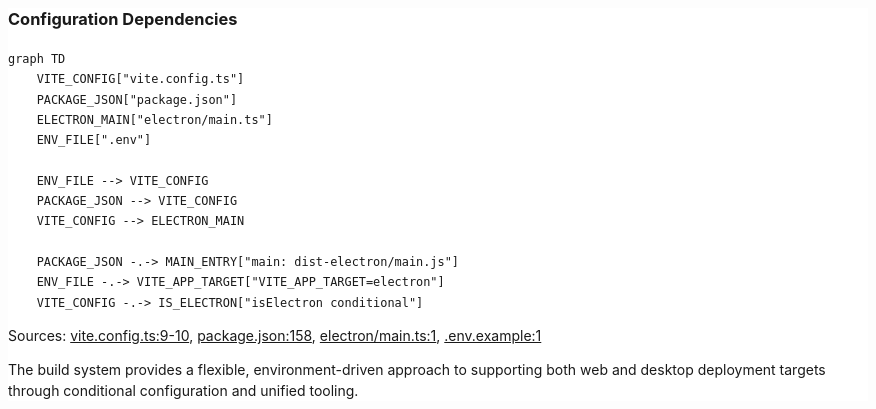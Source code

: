 ### Configuration Dependencies

```mermaid
graph TD
    VITE_CONFIG["vite.config.ts"]
    PACKAGE_JSON["package.json"]
    ELECTRON_MAIN["electron/main.ts"]
    ENV_FILE[".env"]
    
    ENV_FILE --> VITE_CONFIG
    PACKAGE_JSON --> VITE_CONFIG
    VITE_CONFIG --> ELECTRON_MAIN
    
    PACKAGE_JSON -.-> MAIN_ENTRY["main: dist-electron/main.js"]
    ENV_FILE -.-> VITE_APP_TARGET["VITE_APP_TARGET=electron"]
    VITE_CONFIG -.-> IS_ELECTRON["isElectron conditional"]
```

Sources: [vite.config.ts:9-10](/vite.config.ts), [package.json:158](/package.json), [electron/main.ts:1](/electron/main.ts), [.env.example:1](/.env.example)

The build system provides a flexible, environment-driven approach to supporting both web and desktop deployment targets through conditional configuration and unified tooling.